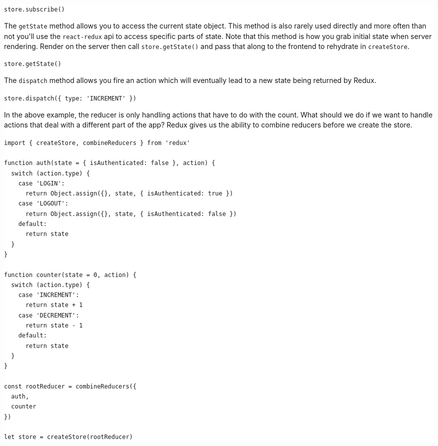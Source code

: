 ```(Javascript)
store.subscribe()
```

The `getState` method allows you to access the current state object. This method
is also rarely used directly and more often than not you'll use the
`react-redux` api to access specific parts of state. Note that this method is how you grab initial state when server rendering. Render on the server then call `store.getState()` and pass that along to the frontend to rehydrate in `createStore`.

```(Javascript)
store.getState()
```

The `dispatch` method allows you fire an action which will eventually lead to a
new state being returned by Redux.

```(Javascript)
store.dispatch({ type: 'INCREMENT' })
```

In the above example, the reducer is only handling actions that have to do with
the count. What should we do if we want to handle actions that deal with a
different part of the app? Redux gives us the ability to combine reducers before
we create the store.

```(Javascript)
import { createStore, combineReducers } from 'redux'

function auth(state = { isAuthenticated: false }, action) {
  switch (action.type) {
    case 'LOGIN':
      return Object.assign({}, state, { isAuthenticated: true })
    case 'LOGOUT':
      return Object.assign({}, state, { isAuthenticated: false })
    default:
      return state
  }
}

function counter(state = 0, action) {
  switch (action.type) {
    case 'INCREMENT':
      return state + 1
    case 'DECREMENT':
      return state - 1
    default:
      return state
  }
}

const rootReducer = combineReducers({
  auth,
  counter
})

let store = createStore(rootReducer)
```
